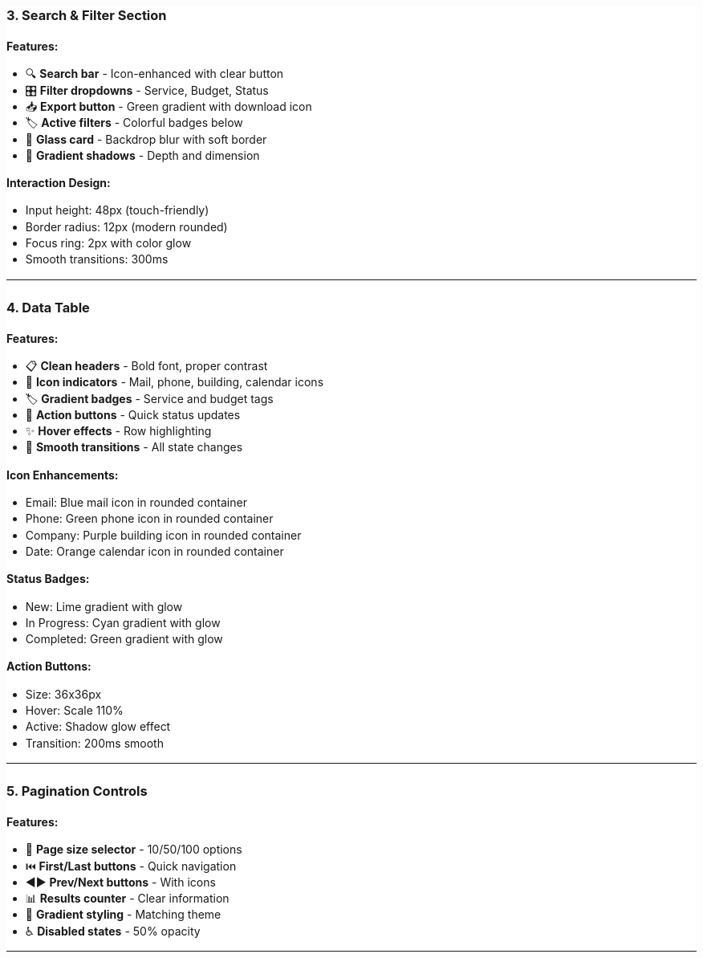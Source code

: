 
### **3. Search & Filter Section**

**Features:**
- 🔍 **Search bar** - Icon-enhanced with clear button
- 🎛️ **Filter dropdowns** - Service, Budget, Status
- 📥 **Export button** - Green gradient with download icon
- 🏷️ **Active filters** - Colorful badges below
- 💎 **Glass card** - Backdrop blur with soft border
- 🌈 **Gradient shadows** - Depth and dimension

**Interaction Design:**
- Input height: 48px (touch-friendly)
- Border radius: 12px (modern rounded)
- Focus ring: 2px with color glow
- Smooth transitions: 300ms

---

### **4. Data Table**

**Features:**
- 📋 **Clean headers** - Bold font, proper contrast
- 🎨 **Icon indicators** - Mail, phone, building, calendar icons
- 🏷️ **Gradient badges** - Service and budget tags
- 🔘 **Action buttons** - Quick status updates
- ✨ **Hover effects** - Row highlighting
- 💫 **Smooth transitions** - All state changes

**Icon Enhancements:**
- Email: Blue mail icon in rounded container
- Phone: Green phone icon in rounded container
- Company: Purple building icon in rounded container
- Date: Orange calendar icon in rounded container

**Status Badges:**
- New: Lime gradient with glow
- In Progress: Cyan gradient with glow
- Completed: Green gradient with glow

**Action Buttons:**
- Size: 36x36px
- Hover: Scale 110%
- Active: Shadow glow effect
- Transition: 200ms smooth

---

### **5. Pagination Controls**

**Features:**
- 📄 **Page size selector** - 10/50/100 options
- ⏮️ **First/Last buttons** - Quick navigation
- ◀️▶️ **Prev/Next buttons** - With icons
- 📊 **Results counter** - Clear information
- 🎨 **Gradient styling** - Matching theme
- ♿ **Disabled states** - 50% opacity

---